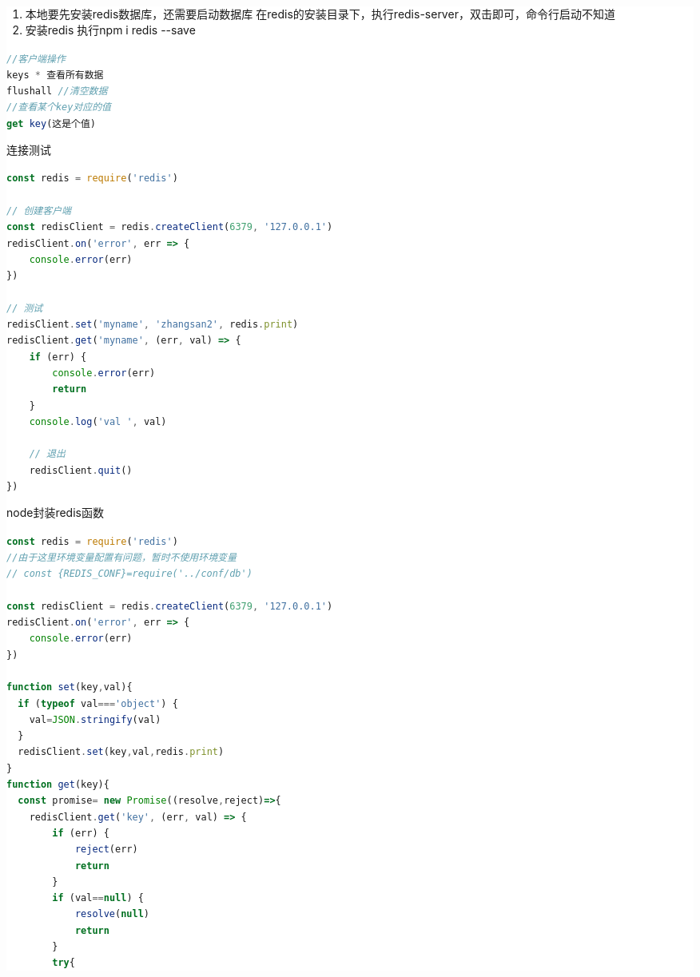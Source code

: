 1. 本地要先安装redis数据库，还需要启动数据库
   在redis的安装目录下，执行redis-server，双击即可，命令行启动不知道
2. 安装redis   执行npm i redis --save

```javascript
//客户端操作
keys * 查看所有数据
flushall //清空数据
//查看某个key对应的值
get key(这是个值)
```

连接测试

```javascript
const redis = require('redis')

// 创建客户端
const redisClient = redis.createClient(6379, '127.0.0.1')
redisClient.on('error', err => {
    console.error(err)
})

// 测试
redisClient.set('myname', 'zhangsan2', redis.print)
redisClient.get('myname', (err, val) => {
    if (err) {
        console.error(err)
        return
    }
    console.log('val ', val)

    // 退出
    redisClient.quit()
})
```

node封装redis函数

```javascript
const redis = require('redis')
//由于这里环境变量配置有问题，暂时不使用环境变量
// const {REDIS_CONF}=require('../conf/db')

const redisClient = redis.createClient(6379, '127.0.0.1')
redisClient.on('error', err => {
    console.error(err)
})

function set(key,val){
  if (typeof val==='object') {
    val=JSON.stringify(val)
  }
  redisClient.set(key,val,redis.print)
}
function get(key){
  const promise= new Promise((resolve,reject)=>{
    redisClient.get('key', (err, val) => {
        if (err) {
            reject(err)
            return
        }
        if (val==null) {
            resolve(null)
            return
        }
        try{
```
